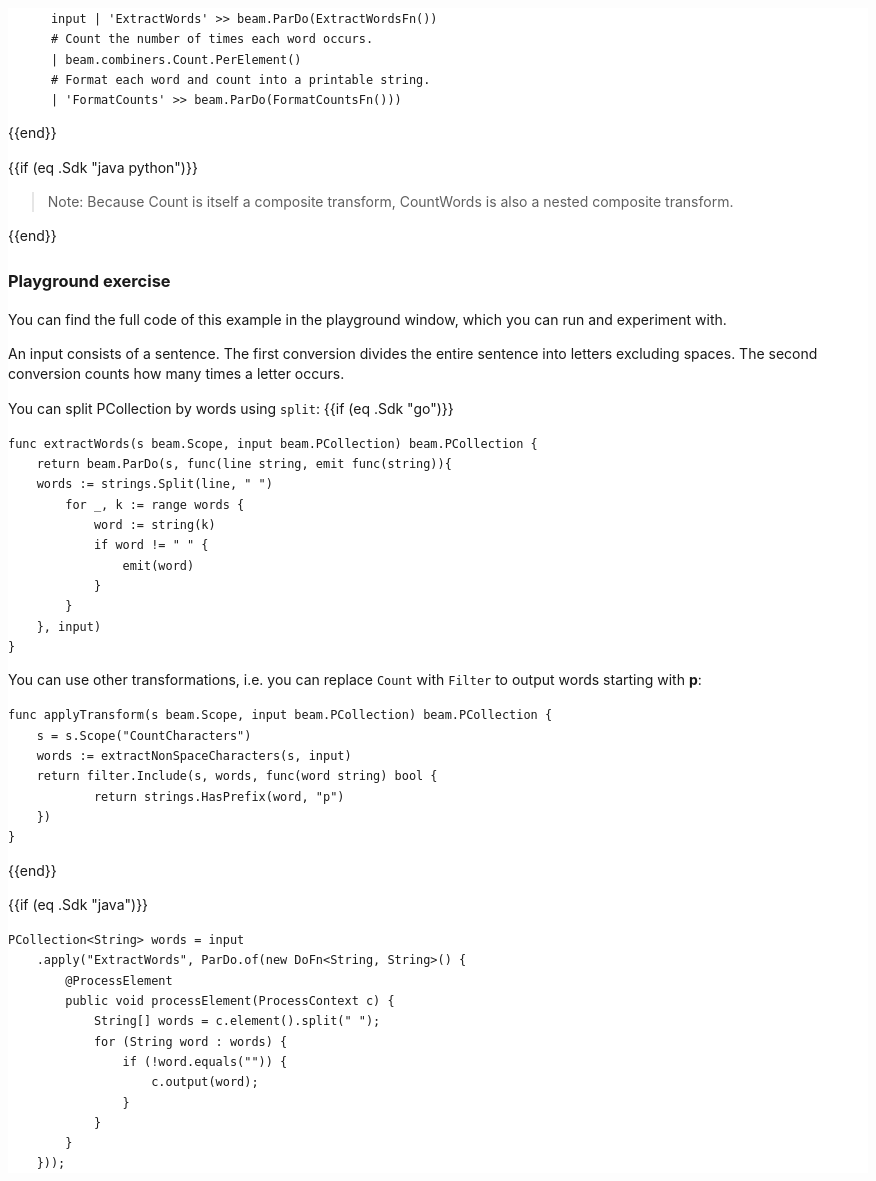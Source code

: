 ```
      input | 'ExtractWords' >> beam.ParDo(ExtractWordsFn())
      # Count the number of times each word occurs.
      | beam.combiners.Count.PerElement()
      # Format each word and count into a printable string.
      | 'FormatCounts' >> beam.ParDo(FormatCountsFn()))
```

{{end}}

{{if (eq .Sdk "java python")}}

> Note: Because Count is itself a composite transform, CountWords is also a nested composite transform.

{{end}}

### Playground exercise
You can find the full code of this example in the playground window, which you can run and experiment with.

An input consists of a sentence. The first conversion divides the entire sentence into letters excluding spaces. The second conversion counts how many times a letter occurs.

You can split PCollection by words using `split`:
{{if (eq .Sdk "go")}}
```
func extractWords(s beam.Scope, input beam.PCollection) beam.PCollection {
	return beam.ParDo(s, func(line string, emit func(string)){
    words := strings.Split(line, " ")
		for _, k := range words {
			word := string(k)
			if word != " " {
				emit(word)
			}
		}
	}, input)
}
```

You can use other transformations, i.e. you can replace `Count` with `Filter` to output words starting with **p**:

```
func applyTransform(s beam.Scope, input beam.PCollection) beam.PCollection {
	s = s.Scope("CountCharacters")
	words := extractNonSpaceCharacters(s, input)
	return filter.Include(s, words, func(word string) bool {
    		return strings.HasPrefix(word, "p")
    })
}
```
{{end}}

{{if (eq .Sdk "java")}}
```
PCollection<String> words = input
    .apply("ExtractWords", ParDo.of(new DoFn<String, String>() {
        @ProcessElement
        public void processElement(ProcessContext c) {
            String[] words = c.element().split(" ");
            for (String word : words) {
                if (!word.equals("")) {
                    c.output(word);
                }
            }
        }
    }));
```